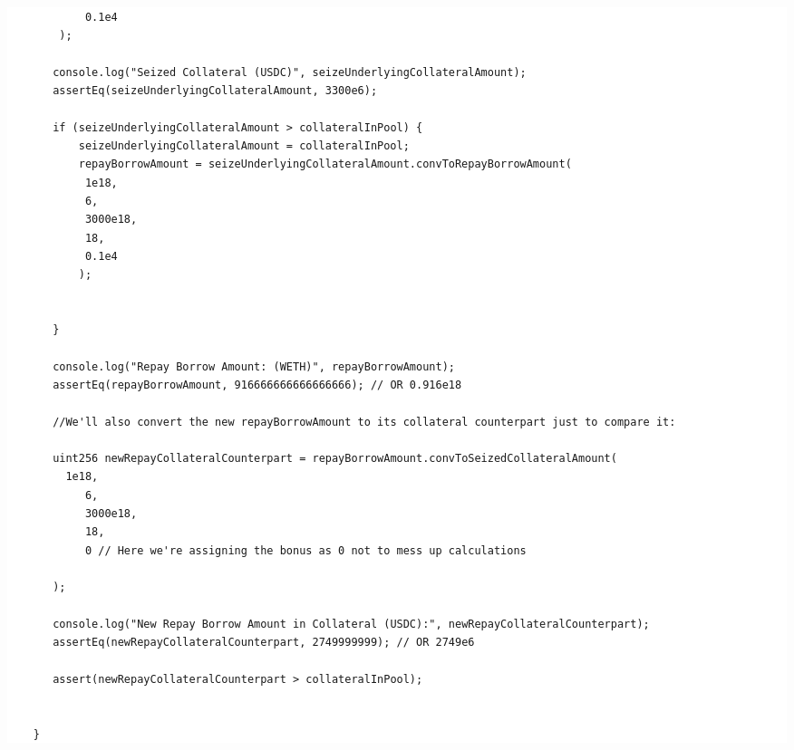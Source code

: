 ```
            0.1e4
        );
       
       console.log("Seized Collateral (USDC)", seizeUnderlyingCollateralAmount);
       assertEq(seizeUnderlyingCollateralAmount, 3300e6);
       
       if (seizeUnderlyingCollateralAmount > collateralInPool) {
           seizeUnderlyingCollateralAmount = collateralInPool;
           repayBorrowAmount = seizeUnderlyingCollateralAmount.convToRepayBorrowAmount(
            1e18,
            6,
            3000e18,
            18,
            0.1e4
           );


       }

       console.log("Repay Borrow Amount: (WETH)", repayBorrowAmount);
       assertEq(repayBorrowAmount, 916666666666666666); // OR 0.916e18

       //We'll also convert the new repayBorrowAmount to its collateral counterpart just to compare it:

       uint256 newRepayCollateralCounterpart = repayBorrowAmount.convToSeizedCollateralAmount(
         1e18,
            6,
            3000e18,
            18,
            0 // Here we're assigning the bonus as 0 not to mess up calculations

       );

       console.log("New Repay Borrow Amount in Collateral (USDC):", newRepayCollateralCounterpart);
       assertEq(newRepayCollateralCounterpart, 2749999999); // OR 2749e6

       assert(newRepayCollateralCounterpart > collateralInPool);


    }
```